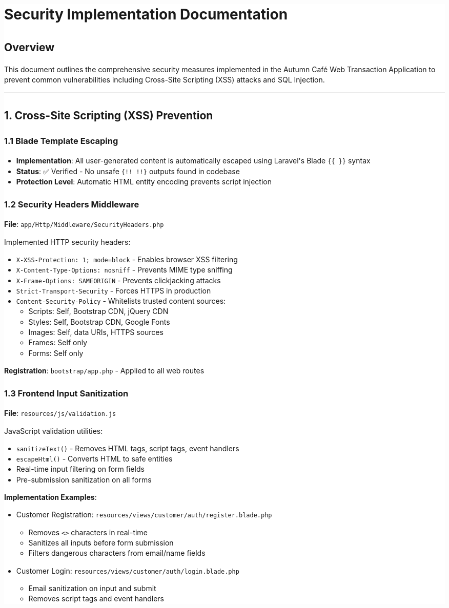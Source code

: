 # Security Implementation Documentation

## Overview
This document outlines the comprehensive security measures implemented in the Autumn Café Web Transaction Application to prevent common vulnerabilities including Cross-Site Scripting (XSS) attacks and SQL Injection.

---

## 1. Cross-Site Scripting (XSS) Prevention

### 1.1 Blade Template Escaping
- **Implementation**: All user-generated content is automatically escaped using Laravel's Blade `{{ }}` syntax
- **Status**: ✅ Verified - No unsafe `{!! !!}` outputs found in codebase
- **Protection Level**: Automatic HTML entity encoding prevents script injection

### 1.2 Security Headers Middleware
**File**: `app/Http/Middleware/SecurityHeaders.php`

Implemented HTTP security headers:
- `X-XSS-Protection: 1; mode=block` - Enables browser XSS filtering
- `X-Content-Type-Options: nosniff` - Prevents MIME type sniffing
- `X-Frame-Options: SAMEORIGIN` - Prevents clickjacking attacks
- `Strict-Transport-Security` - Forces HTTPS in production
- `Content-Security-Policy` - Whitelists trusted content sources:
  - Scripts: Self, Bootstrap CDN, jQuery CDN
  - Styles: Self, Bootstrap CDN, Google Fonts
  - Images: Self, data URIs, HTTPS sources
  - Frames: Self only
  - Forms: Self only

**Registration**: `bootstrap/app.php` - Applied to all web routes

### 1.3 Frontend Input Sanitization
**File**: `resources/js/validation.js`

JavaScript validation utilities:
- `sanitizeText()` - Removes HTML tags, script tags, event handlers
- `escapeHtml()` - Converts HTML to safe entities
- Real-time input filtering on form fields
- Pre-submission sanitization on all forms

**Implementation Examples**:
- Customer Registration: `resources/views/customer/auth/register.blade.php`
  - Removes `<>` characters in real-time
  - Sanitizes all inputs before form submission
  - Filters dangerous characters from email/name fields

- Customer Login: `resources/views/customer/auth/login.blade.php`
  - Email sanitization on input and submit
  - Removes script tags and event handlers
